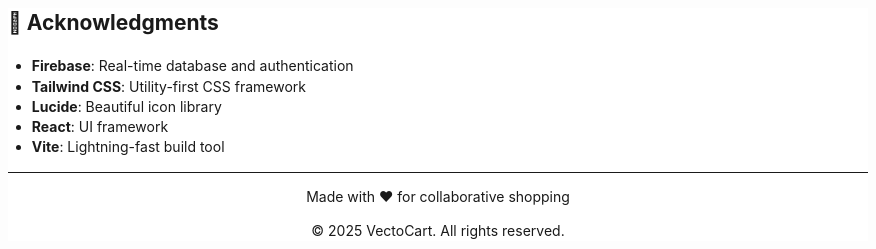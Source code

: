 ## 🙏 Acknowledgments

- **Firebase**: Real-time database and authentication
- **Tailwind CSS**: Utility-first CSS framework
- **Lucide**: Beautiful icon library
- **React**: UI framework
- **Vite**: Lightning-fast build tool

---

<div align="center">
  <p>Made with ❤️ for collaborative shopping</p>
  <p>© 2025 VectoCart. All rights reserved.</p>
</div>

